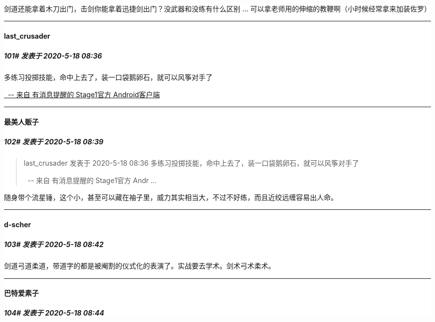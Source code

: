 剑道还能拿着木刀出门，击剑你能拿着迅捷剑出门？没武器和没练有什么区别 ...</blockquote>
可以拿老师用的伸缩的教鞭啊（小时候经常拿来加装佐罗）







*****

####  last_crusader  
##### 101#       发表于 2020-5-18 08:36




多练习投掷技能，命中上去了，装一口袋鹅卵石，就可以风筝对手了

[  -- 来自 有消息提醒的 Stage1官方 Android客户端](https://www.coolapk.com/apk/140634)







*****

####  最美人贩子  
##### 102#       发表于 2020-5-18 08:39



<blockquote>last_crusader 发表于 2020-5-18 08:36
多练习投掷技能，命中上去了，装一口袋鹅卵石，就可以风筝对手了


  -- 来自 有消息提醒的 Stage1官方 Andr ...</blockquote>
随身带个流星锤，这个小，甚至可以藏在袖子里，威力其实相当大，不过不好练，而且近绞远缠容易出人命。







*****

####  d-scher  
##### 103#       发表于 2020-5-18 08:42




剑道弓道柔道，带道字的都是被阉割的仪式化的表演了。实战要去学术。剑术弓术柔术。







*****

####  巴特爱素子  
##### 104#       发表于 2020-5-18 08:44

